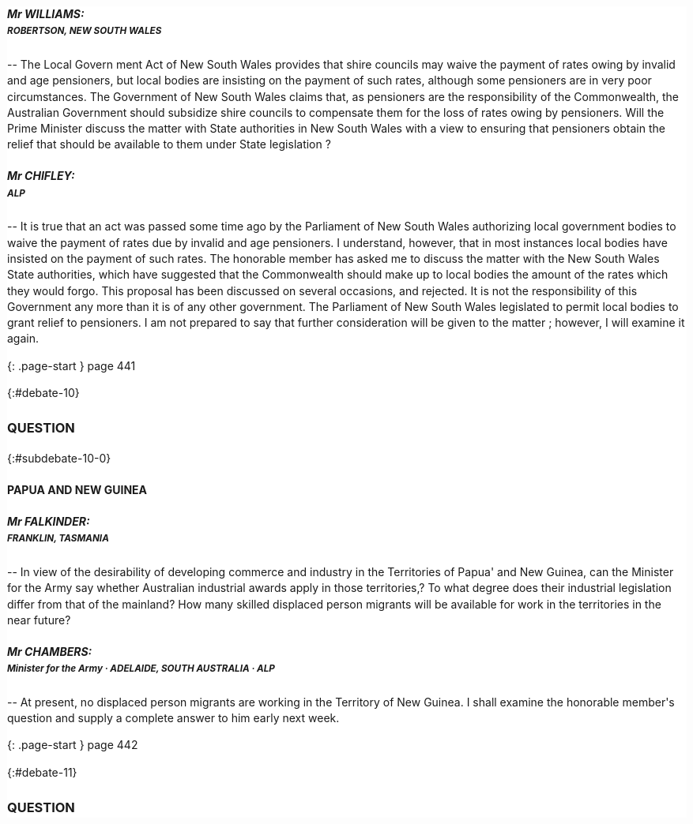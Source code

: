 ##### Mr WILLIAMS:<br><small class="text-muted">ROBERTSON, NEW SOUTH WALES</small>

-- The Local Govern ment Act of New South Wales provides that shire councils may waive the payment of rates owing by invalid and age pensioners, but local bodies are insisting on the payment of such rates, although some pensioners are in very poor circumstances. The Government of New South Wales claims that, as pensioners are the responsibility of the Commonwealth, the Australian Government should subsidize shire councils to compensate them for the loss of rates owing by pensioners. Will the Prime Minister discuss the matter with State authorities in New South Wales with a view to ensuring that pensioners obtain the relief that should be available to them under State legislation ? 

##### Mr CHIFLEY:<br><small class="text-muted">ALP</small>

-- It is true that an act was passed some time ago by the Parliament of New South Wales authorizing local government bodies to waive the payment of rates due by invalid and age pensioners. I understand, however, that in most instances local bodies have  insisted on the payment of such rates. The honorable member has asked me to discuss the matter with the New South Wales State authorities, which have suggested that the Commonwealth should make up to local bodies the amount of the rates which they would forgo. This proposal has been discussed on several occasions, and rejected. It is not the responsibility of this Government any more than it is of any other government. The Parliament of New South Wales legislated to permit local bodies to grant relief to pensioners. I am not prepared to say that further consideration will be given to the matter ; however, I will examine it again. 

{: .page-start }
page 441

{:#debate-10}
### QUESTION

{:#subdebate-10-0}
#### PAPUA AND NEW GUINEA

##### Mr FALKINDER:<br><small class="text-muted">FRANKLIN, TASMANIA</small>

-- In view of the desirability of developing commerce and industry in the Territories of Papua' and New Guinea, can the Minister for the Army say whether Australian industrial awards apply in those territories,? To what degree does their industrial legislation differ from that of the mainland? How many skilled displaced person migrants will be available for work in the territories in the near future? 

##### Mr CHAMBERS:<br><small class="text-muted">Minister for the Army &middot; ADELAIDE, SOUTH AUSTRALIA &middot; ALP</small>

-- At present, no displaced person migrants are working in the Territory of New Guinea. I shall examine the honorable member's question and supply a complete answer to him early next week. 

{: .page-start }
page 442

{:#debate-11}
### QUESTION
